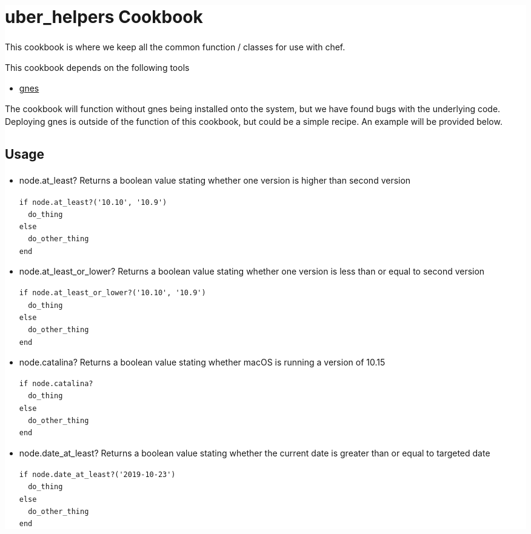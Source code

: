 uber_helpers Cookbook
==================
This cookbook is where we keep all the common function / classes for use with chef.

This cookbook depends on the following tools

* [gnes](https://github.com/erikng/gnes)

The cookbook will function without gnes being installed onto the system, but we have found bugs with the underlying code. Deploying gnes is outside of the function of this cookbook, but could be a simple recipe. An example will be provided below.

Usage
-----
* node.at_least?
  Returns a boolean value stating whether one version is higher than second version

  ```
  if node.at_least?('10.10', '10.9')
    do_thing
  else
    do_other_thing
  end
  ```

* node.at_least_or_lower?
  Returns a boolean value stating whether one version is less than or equal to second version

  ```
  if node.at_least_or_lower?('10.10', '10.9')
    do_thing
  else
    do_other_thing
  end
  ```

* node.catalina?
  Returns a boolean value stating whether macOS is running a version of 10.15

  ```
  if node.catalina?
    do_thing
  else
    do_other_thing
  end
  ```

* node.date_at_least?
  Returns a boolean value stating whether the current date is greater than or equal to targeted date

  ```
  if node.date_at_least?('2019-10-23')
    do_thing
  else
    do_other_thing
  end
  ```
